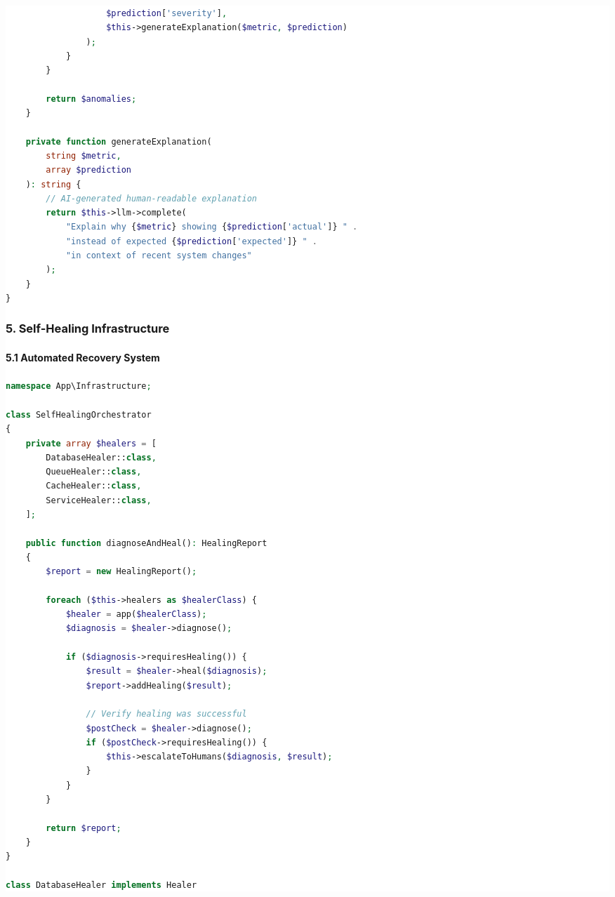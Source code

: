 ```php
                    $prediction['severity'],
                    $this->generateExplanation($metric, $prediction)
                );
            }
        }
        
        return $anomalies;
    }
    
    private function generateExplanation(
        string $metric, 
        array $prediction
    ): string {
        // AI-generated human-readable explanation
        return $this->llm->complete(
            "Explain why {$metric} showing {$prediction['actual']} " .
            "instead of expected {$prediction['expected']} " .
            "in context of recent system changes"
        );
    }
}
```

### 5. Self-Healing Infrastructure

#### 5.1 Automated Recovery System
```php
namespace App\Infrastructure;

class SelfHealingOrchestrator
{
    private array $healers = [
        DatabaseHealer::class,
        QueueHealer::class,
        CacheHealer::class,
        ServiceHealer::class,
    ];
    
    public function diagnoseAndHeal(): HealingReport
    {
        $report = new HealingReport();
        
        foreach ($this->healers as $healerClass) {
            $healer = app($healerClass);
            $diagnosis = $healer->diagnose();
            
            if ($diagnosis->requiresHealing()) {
                $result = $healer->heal($diagnosis);
                $report->addHealing($result);
                
                // Verify healing was successful
                $postCheck = $healer->diagnose();
                if ($postCheck->requiresHealing()) {
                    $this->escalateToHumans($diagnosis, $result);
                }
            }
        }
        
        return $report;
    }
}

class DatabaseHealer implements Healer
```